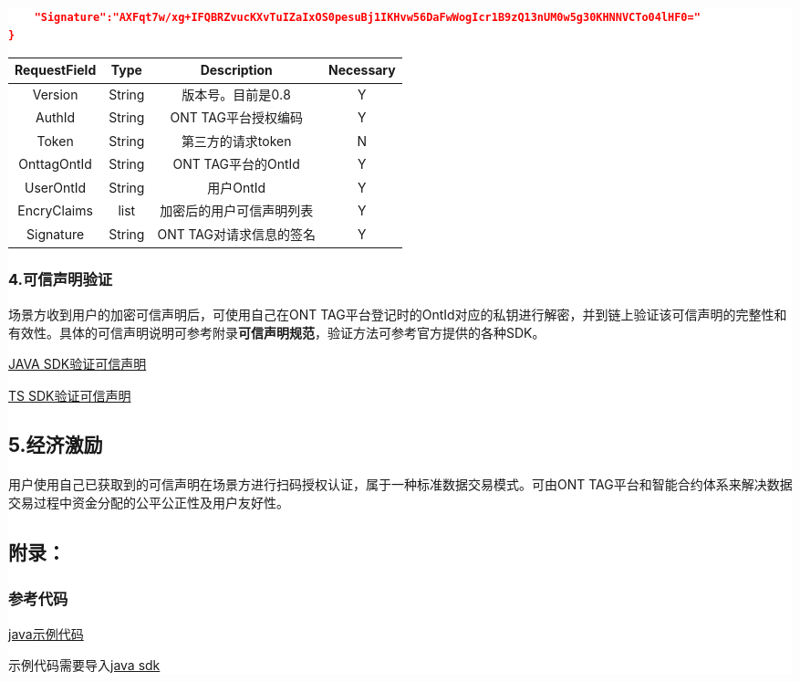 ```json
	"Signature":"AXFqt7w/xg+IFQBRZvucKXvTuIZaIxOS0pesuBj1IKHvw56DaFwWogIcr1B9zQ13nUM0w5g30KHNNVCTo04lHF0="
}

```

| RequestField     |     Type |   Description   | Necessary|
| :--------------: | :--------:| :------: | :----: |
|    Version|   String|  版本号。目前是0.8  | Y|
|    AuthId|   String|  ONT TAG平台授权编码  | Y|
|    Token|   String|  第三方的请求token  | N|
|    OnttagOntId|   String|  ONT TAG平台的OntId  | Y|
|    UserOntId|   String|  用户OntId  | Y|
|    EncryClaims|   list|  加密后的用户可信声明列表 | Y|
|    Signature|   String|  ONT TAG对请求信息的签名 | Y|


### 4.可信声明验证

场景方收到用户的加密可信声明后，可使用自己在ONT TAG平台登记时的OntId对应的私钥进行解密，并到链上验证该可信声明的完整性和有效性。具体的可信声明说明可参考附录**可信声明规范**，验证方法可参考官方提供的各种SDK。

[JAVA SDK验证可信声明](https://ontio.github.io/documentation/ontology_java_sdk_identity_claim_en.html#3-verify-verifiable-claim)

[TS SDK验证可信声明](https://ontio.github.io/documentation/ontology_ts_sdk_identity_claim_en.html#verifiable-claim-verification)



## 5.经济激励

用户使用自己已获取到的可信声明在场景方进行扫码授权认证，属于一种标准数据交易模式。可由ONT TAG平台和智能合约体系来解决数据交易过程中资金分配的公平公正性及用户友好性。


## 附录：

### 参考代码

[java示例代码](https://github.com/ontio/ontology-DID/blob/master/docs/cn/OntologyDemo.java)

示例代码需要导入[java sdk](https://github.com/ontio/ontology-DID/blob/master/docs/cn/ontology-sdk-java.jar)
